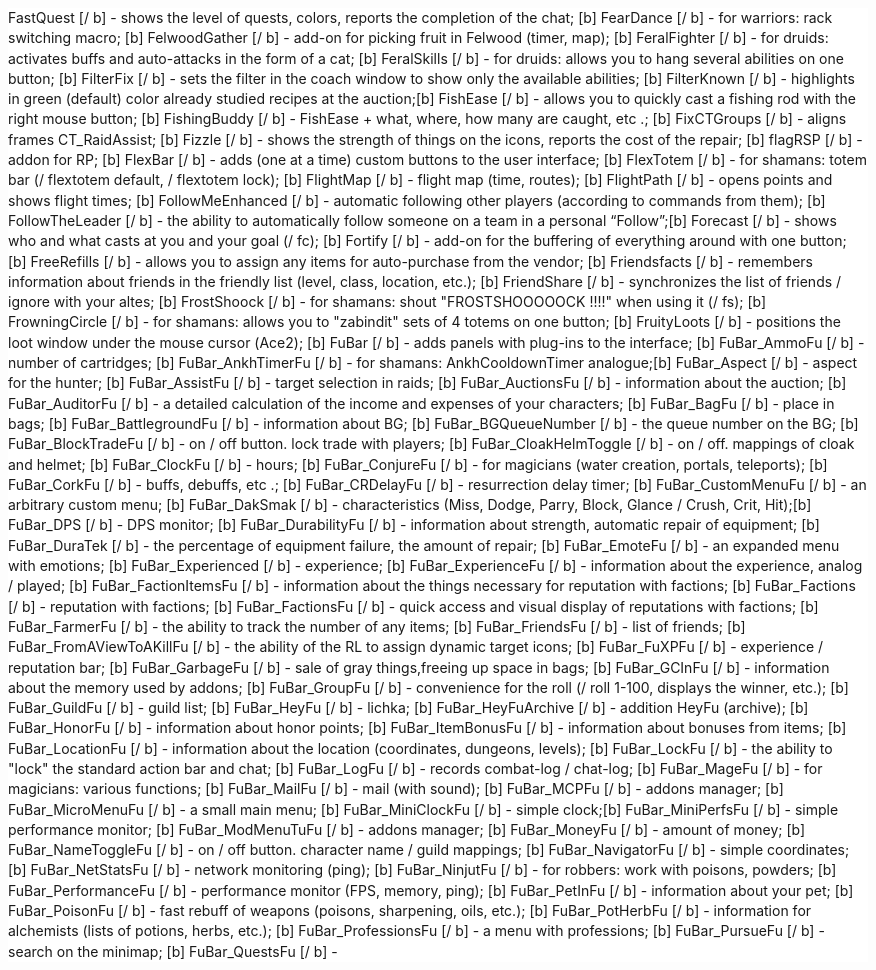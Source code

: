FastQuest [/ b] - shows the level of quests, colors, reports the completion of the chat; [b] FearDance [/ b] - for warriors: rack switching macro; [b] FelwoodGather [/ b] - add-on for picking fruit in Felwood (timer, map); [b] FeralFighter [/ b] - for druids: activates buffs and auto-attacks in the form of a cat; [b] FeralSkills [/ b] - for druids: allows you to hang several abilities on one button; [b] FilterFix [/ b] - sets the filter in the coach window to show only the available abilities; [b] FilterKnown [/ b] - highlights in green (default) color already studied recipes at the auction;[b] FishEase [/ b] - allows you to quickly cast a fishing rod with the right mouse button; [b] FishingBuddy [/ b] - FishEase + what, where, how many are caught, etc .; [b] FixCTGroups [/ b] - aligns frames CT_RaidAssist; [b] Fizzle [/ b] - shows the strength of things on the icons, reports the cost of the repair; [b] flagRSP [/ b] - addon for RP; [b] FlexBar [/ b] - adds (one at a time) custom buttons to the user interface; [b] FlexTotem [/ b] - for shamans: totem bar (/ flextotem default, / flextotem lock); [b] FlightMap [/ b] - flight map (time, routes); [b] FlightPath [/ b] - opens points and shows flight times; [b] FollowMeEnhanced [/ b] - automatic following other players (according to commands from them); [b] FollowTheLeader [/ b] - the ability to automatically follow someone on a team in a personal “Follow”;[b] Forecast [/ b] - shows who and what casts at you and your goal (/ fc); [b] Fortify [/ b] - add-on for the buffering of everything around with one button; [b] FreeRefills [/ b] - allows you to assign any items for auto-purchase from the vendor; [b] Friendsfacts [/ b] - remembers information about friends in the friendly list (level, class, location, etc.); [b] FriendShare [/ b] - synchronizes the list of friends / ignore with your altes; [b] FrostShoock [/ b] - for shamans: shout "FROSTSHOOOOOCK !!!!" when using it (/ fs); [b] FrowningCircle [/ b] - for shamans: allows you to "zabindit" sets of 4 totems on one button; [b] FruityLoots [/ b] - positions the loot window under the mouse cursor (Асе2); [b] FuBar [/ b] - adds panels with plug-ins to the interface; [b] FuBar_AmmoFu [/ b] - number of cartridges; [b] FuBar_AnkhTimerFu [/ b] - for shamans: AnkhCooldownTimer analogue;[b] FuBar_Aspect [/ b] - aspect for the hunter; [b] FuBar_AssistFu [/ b] - target selection in raids; [b] FuBar_AuctionsFu [/ b] - information about the auction; [b] FuBar_AuditorFu [/ b] - a detailed calculation of the income and expenses of your characters; [b] FuBar_BagFu [/ b] - place in bags; [b] FuBar_BattlegroundFu [/ b] - information about BG; [b] FuBar_BGQueueNumber [/ b] - the queue number on the BG; [b] FuBar_BlockTradeFu [/ b] - on / off button. lock trade with players; [b] FuBar_CloakHelmToggle [/ b] - on / off. mappings of cloak and helmet; [b] FuBar_ClockFu [/ b] - hours; [b] FuBar_ConjureFu [/ b] - for magicians (water creation, portals, teleports); [b] FuBar_CorkFu [/ b] - buffs, debuffs, etc .; [b] FuBar_CRDelayFu [/ b] - resurrection delay timer; [b] FuBar_CustomMenuFu [/ b] - an arbitrary custom menu; [b] FuBar_DakSmak [/ b] - characteristics (Miss, Dodge, Parry, Block, Glance / Crush, Crit, Hit);[b] FuBar_DPS [/ b] - DPS monitor; [b] FuBar_DurabilityFu [/ b] - information about strength, automatic repair of equipment; [b] FuBar_DuraTek [/ b] - the percentage of equipment failure, the amount of repair; [b] FuBar_EmoteFu [/ b] - an expanded menu with emotions; [b] FuBar_Experienced [/ b] - experience; [b] FuBar_ExperienceFu [/ b] - information about the experience, analog / played; [b] FuBar_FactionItemsFu [/ b] - information about the things necessary for reputation with factions; [b] FuBar_Factions [/ b] - reputation with factions; [b] FuBar_FactionsFu [/ b] - quick access and visual display of reputations with factions; [b] FuBar_FarmerFu [/ b] - the ability to track the number of any items; [b] FuBar_FriendsFu [/ b] - list of friends; [b] FuBar_FromAViewToAKillFu [/ b] - the ability of the RL to assign dynamic target icons; [b] FuBar_FuXPFu [/ b] - experience / reputation bar; [b] FuBar_GarbageFu [/ b] - sale of gray things,freeing up space in bags; [b] FuBar_GCInFu [/ b] - information about the memory used by addons; [b] FuBar_GroupFu [/ b] - convenience for the roll (/ roll 1-100, displays the winner, etc.); [b] FuBar_GuildFu [/ b] - guild list; [b] FuBar_HeyFu [/ b] - lichka; [b] FuBar_HeyFuArchive [/ b] - addition HeyFu (archive); [b] FuBar_HonorFu [/ b] - information about honor points; [b] FuBar_ItemBonusFu [/ b] - information about bonuses from items; [b] FuBar_LocationFu [/ b] - information about the location (coordinates, dungeons, levels); [b] FuBar_LockFu [/ b] - the ability to "lock" the standard action bar and chat; [b] FuBar_LogFu [/ b] - records combat-log / chat-log; [b] FuBar_MageFu [/ b] - for magicians: various functions; [b] FuBar_MailFu [/ b] - mail (with sound); [b] FuBar_MCPFu [/ b] - addons manager; [b] FuBar_MicroMenuFu [/ b] - a small main menu; [b] FuBar_MiniClockFu [/ b] - simple clock;[b] FuBar_MiniPerfsFu [/ b] - simple performance monitor; [b] FuBar_ModMenuTuFu [/ b] - addons manager; [b] FuBar_MoneyFu [/ b] - amount of money; [b] FuBar_NameToggleFu [/ b] - on / off button. character name / guild mappings; [b] FuBar_NavigatorFu [/ b] - simple coordinates; [b] FuBar_NetStatsFu [/ b] - network monitoring (ping); [b] FuBar_NinjutFu [/ b] - for robbers: work with poisons, powders; [b] FuBar_PerformanceFu [/ b] - performance monitor (FPS, memory, ping); [b] FuBar_PetInFu [/ b] - information about your pet; [b] FuBar_PoisonFu [/ b] - fast rebuff of weapons (poisons, sharpening, oils, etc.); [b] FuBar_PotHerbFu [/ b] - information for alchemists (lists of potions, herbs, etc.); [b] FuBar_ProfessionsFu [/ b] - a menu with professions; [b] FuBar_PursueFu [/ b] - search on the minimap; [b] FuBar_QuestsFu [/ b] -